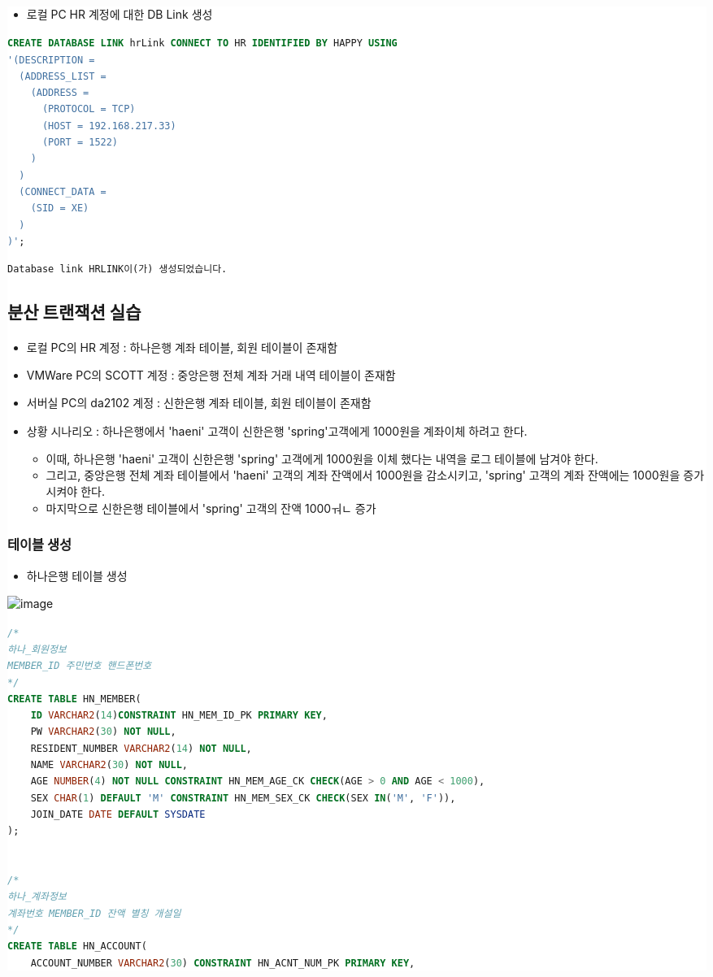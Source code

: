 - 로컬 PC HR 계정에 대한 DB Link 생성

```SQL
CREATE DATABASE LINK hrLink CONNECT TO HR IDENTIFIED BY HAPPY USING
'(DESCRIPTION =
  (ADDRESS_LIST =
    (ADDRESS = 
      (PROTOCOL = TCP)
      (HOST = 192.168.217.33)
      (PORT = 1522)
    )
  )
  (CONNECT_DATA =
    (SID = XE)
  )
)';
```

```
Database link HRLINK이(가) 생성되었습니다.
```




## 분산 트랜잭션 실습

- 로컬 PC의 HR 계정 : 하나은행 계좌 테이블, 회원 테이블이 존재함

- VMWare PC의 SCOTT 계정 : 중앙은행 전체 계좌 거래 내역 테이블이 존재함

- 서버실 PC의 da2102 계정 : 신한은행 계좌 테이블, 회원 테이블이 존재함

- 상황 시나리오 : 하나은행에서 'haeni' 고객이 신한은행 'spring'고객에게 1000원을 계좌이체 하려고 한다. 

  - 이때, 하나은행 'haeni' 고객이 신한은행 'spring' 고객에게 1000원을 이체 했다는 내역을 로그 테이블에 남겨야 한다. 
  - 그리고, 중앙은행 전체 계좌 테이블에서 'haeni' 고객의 계좌 잔액에서 1000원을 감소시키고, 'spring' 고객의 계좌 잔액에는 1000원을 증가시켜야 한다. 
  - 마지막으로 신한은행 테이블에서 'spring' 고객의 잔액 1000ㅝㄴ 증가



### 테이블 생성


- 하나은행 테이블 생성

![image](https://user-images.githubusercontent.com/77392444/121120526-aec8bb00-c858-11eb-963a-766a64e0419a.png)


```sql
/*
하나_회원정보
MEMBER_ID 주민번호 핸드폰번호
*/
CREATE TABLE HN_MEMBER(
    ID VARCHAR2(14)CONSTRAINT HN_MEM_ID_PK PRIMARY KEY,
    PW VARCHAR2(30) NOT NULL,
    RESIDENT_NUMBER VARCHAR2(14) NOT NULL,
    NAME VARCHAR2(30) NOT NULL,
    AGE NUMBER(4) NOT NULL CONSTRAINT HN_MEM_AGE_CK CHECK(AGE > 0 AND AGE < 1000),
    SEX CHAR(1) DEFAULT 'M' CONSTRAINT HN_MEM_SEX_CK CHECK(SEX IN('M', 'F')),
    JOIN_DATE DATE DEFAULT SYSDATE
);


/*
하나_계좌정보
계좌번호 MEMBER_ID 잔액 별칭 개설일
*/
CREATE TABLE HN_ACCOUNT(
    ACCOUNT_NUMBER VARCHAR2(30) CONSTRAINT HN_ACNT_NUM_PK PRIMARY KEY,
```